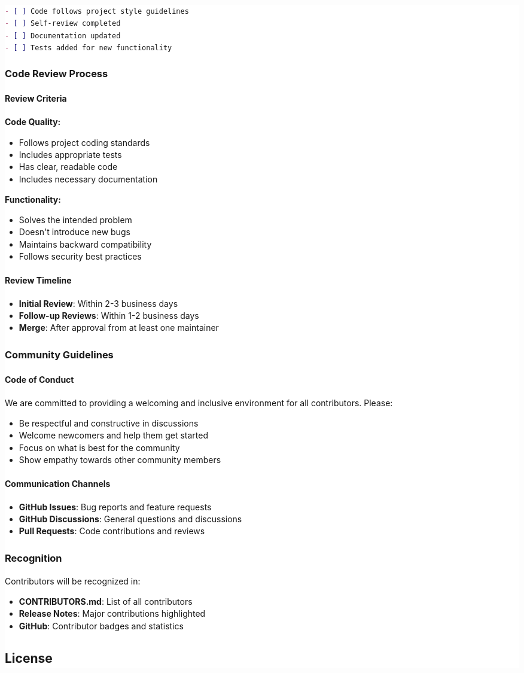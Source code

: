 ```markdown
- [ ] Code follows project style guidelines
- [ ] Self-review completed
- [ ] Documentation updated
- [ ] Tests added for new functionality
```

### Code Review Process

#### Review Criteria

**Code Quality:**
- Follows project coding standards
- Includes appropriate tests
- Has clear, readable code
- Includes necessary documentation

**Functionality:**
- Solves the intended problem
- Doesn't introduce new bugs
- Maintains backward compatibility
- Follows security best practices

#### Review Timeline

- **Initial Review**: Within 2-3 business days
- **Follow-up Reviews**: Within 1-2 business days
- **Merge**: After approval from at least one maintainer

### Community Guidelines

#### Code of Conduct

We are committed to providing a welcoming and inclusive environment for all contributors. Please:

- Be respectful and constructive in discussions
- Welcome newcomers and help them get started
- Focus on what is best for the community
- Show empathy towards other community members

#### Communication Channels

- **GitHub Issues**: Bug reports and feature requests
- **GitHub Discussions**: General questions and discussions
- **Pull Requests**: Code contributions and reviews

### Recognition

Contributors will be recognized in:

- **CONTRIBUTORS.md**: List of all contributors
- **Release Notes**: Major contributions highlighted
- **GitHub**: Contributor badges and statistics

## License
